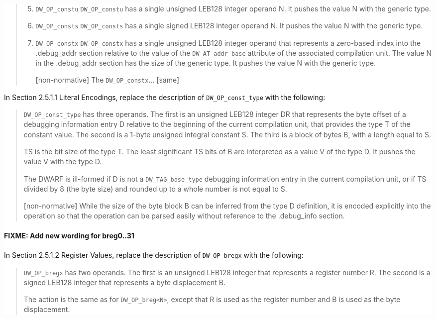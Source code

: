 > 5.  `DW_OP_constu`
>     `DW_OP_constu` has a single unsigned LEB128 integer operand N. It pushes
>     the value N with the generic type.
>
> 6.  `DW_OP_consts`
>     `DW_OP_consts` has a single signed LEB128 integer operand N. It pushes the
>     value N with the generic type.
>
> 8.  `DW_OP_constx`
>     `DW_OP_constx` has a single unsigned LEB128 integer operand that
>     represents a zero-based index into the .debug_addr section relative to
>     the value of the `DW_AT_addr_base` attribute of the associated compilation
>     unit. The value N in the .debug_addr section has the size of the generic
>     type. It pushes the value N with the generic type.
>
>     [non-normative] The `DW_OP_constx`... [same]

In Section 2.5.1.1 Literal Encodings, replace the description of
`DW_OP_const_type` with the following:

> `DW_OP_const_type` has three operands. The first is an unsigned LEB128
> integer DR that represents the byte offset of a debugging
> information entry D relative to the beginning of the current
> compilation unit, that provides the type T of the constant value.
> The second is a 1-byte unsigned integral constant S. The third is a
> block of bytes B, with a length equal to S.
>
> TS is the bit size of the type T. The least significant TS bits of B
> are interpreted as a value V of the type D. It pushes the value V
> with the type D.
>
> The DWARF is ill-formed if D is not a `DW_TAG_base_type` debugging
> information entry in the current compilation unit, or if TS divided
> by 8 (the byte size) and rounded up to a whole number is not equal
> to S.
>
> [non-normative] While the size of the byte block B can be inferred
> from the type D definition, it is encoded explicitly into the
> operation so that the operation can be parsed easily without
> reference to the .debug_info section.

#### FIXME: Add new wording for breg0..31

In Section 2.5.1.2 Register Values, replace the description of
`DW_OP_bregx` with the following:

> `DW_OP_bregx` has two operands. The first is an unsigned LEB128
> integer that represents a register number R. The second is a signed
> LEB128 integer that represents a byte displacement B.
>
> The action is the same as for `DW_OP_breg<N>`, except that R is used
> as the register number and B is used as the byte displacement.
